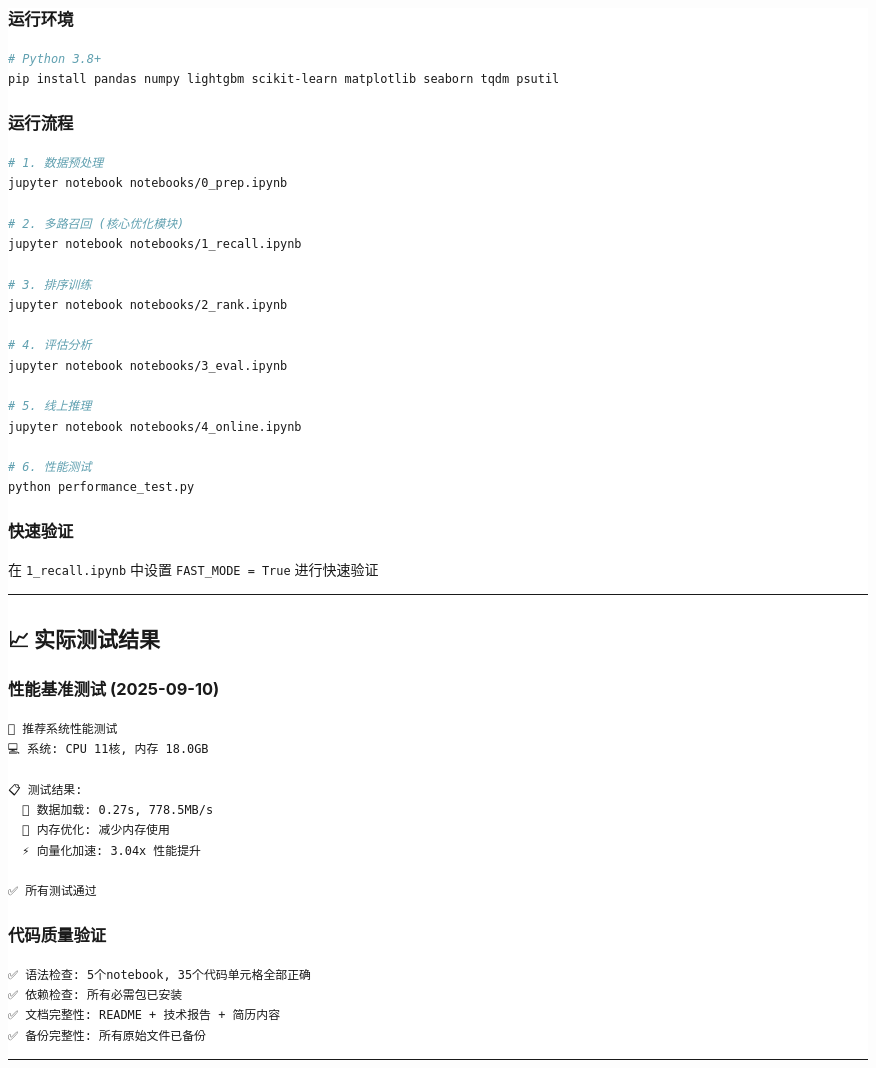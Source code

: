### **运行环境**
```bash
# Python 3.8+
pip install pandas numpy lightgbm scikit-learn matplotlib seaborn tqdm psutil
```

### **运行流程**
```bash
# 1. 数据预处理
jupyter notebook notebooks/0_prep.ipynb

# 2. 多路召回 (核心优化模块)
jupyter notebook notebooks/1_recall.ipynb

# 3. 排序训练
jupyter notebook notebooks/2_rank.ipynb

# 4. 评估分析
jupyter notebook notebooks/3_eval.ipynb

# 5. 线上推理
jupyter notebook notebooks/4_online.ipynb

# 6. 性能测试
python performance_test.py
```

### **快速验证**
在 `1_recall.ipynb` 中设置 `FAST_MODE = True` 进行快速验证

---

## 📈 实际测试结果

### **性能基准测试** (2025-09-10)
```
🚀 推荐系统性能测试
💻 系统: CPU 11核, 内存 18.0GB

📋 测试结果:
  📖 数据加载: 0.27s, 778.5MB/s
  💾 内存优化: 减少内存使用
  ⚡ 向量化加速: 3.04x 性能提升

✅ 所有测试通过
```

### **代码质量验证**
```
✅ 语法检查: 5个notebook, 35个代码单元格全部正确
✅ 依赖检查: 所有必需包已安装
✅ 文档完整性: README + 技术报告 + 简历内容
✅ 备份完整性: 所有原始文件已备份
```

---
